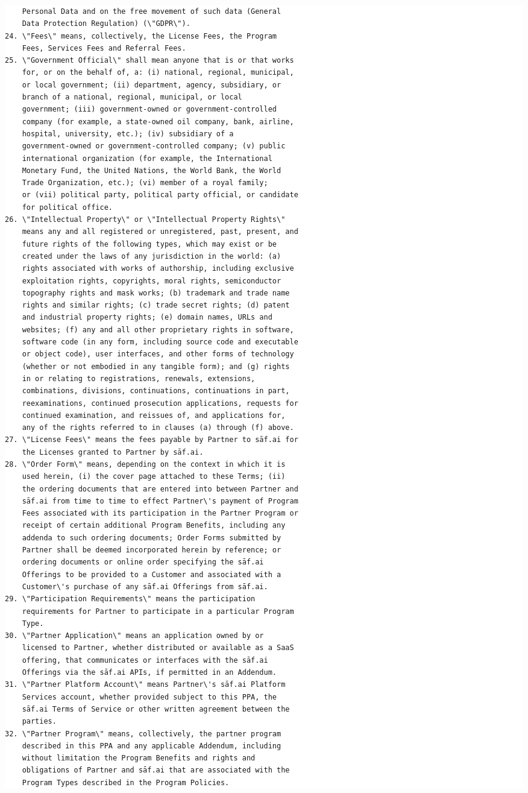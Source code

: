         Personal Data and on the free movement of such data (General
        Data Protection Regulation) (\"GDPR\").
    24. \"Fees\" means, collectively, the License Fees, the Program
        Fees, Services Fees and Referral Fees.
    25. \"Government Official\" shall mean anyone that is or that works
        for, or on the behalf of, a: (i) national, regional, municipal,
        or local government; (ii) department, agency, subsidiary, or
        branch of a national, regional, municipal, or local
        government; (iii) government-owned or government-controlled
        company (for example, a state-owned oil company, bank, airline,
        hospital, university, etc.); (iv) subsidiary of a
        government-owned or government-controlled company; (v) public
        international organization (for example, the International
        Monetary Fund, the United Nations, the World Bank, the World
        Trade Organization, etc.); (vi) member of a royal family;
        or (vii) political party, political party official, or candidate
        for political office.
    26. \"Intellectual Property\" or \"Intellectual Property Rights\"
        means any and all registered or unregistered, past, present, and
        future rights of the following types, which may exist or be
        created under the laws of any jurisdiction in the world: (a)
        rights associated with works of authorship, including exclusive
        exploitation rights, copyrights, moral rights, semiconductor
        topography rights and mask works; (b) trademark and trade name
        rights and similar rights; (c) trade secret rights; (d) patent
        and industrial property rights; (e) domain names, URLs and
        websites; (f) any and all other proprietary rights in software,
        software code (in any form, including source code and executable
        or object code), user interfaces, and other forms of technology
        (whether or not embodied in any tangible form); and (g) rights
        in or relating to registrations, renewals, extensions,
        combinations, divisions, continuations, continuations in part,
        reexaminations, continued prosecution applications, requests for
        continued examination, and reissues of, and applications for,
        any of the rights referred to in clauses (a) through (f) above.
    27. \"License Fees\" means the fees payable by Partner to sāf.ai for
        the Licenses granted to Partner by sāf.ai.
    28. \"Order Form\" means, depending on the context in which it is
        used herein, (i) the cover page attached to these Terms; (ii)
        the ordering documents that are entered into between Partner and
        sāf.ai from time to time to effect Partner\'s payment of Program
        Fees associated with its participation in the Partner Program or
        receipt of certain additional Program Benefits, including any
        addenda to such ordering documents; Order Forms submitted by
        Partner shall be deemed incorporated herein by reference; or
        ordering documents or online order specifying the sāf.ai
        Offerings to be provided to a Customer and associated with a
        Customer\'s purchase of any sāf.ai Offerings from sāf.ai.
    29. \"Participation Requirements\" means the participation
        requirements for Partner to participate in a particular Program
        Type.
    30. \"Partner Application\" means an application owned by or
        licensed to Partner, whether distributed or available as a SaaS
        offering, that communicates or interfaces with the sāf.ai
        Offerings via the sāf.ai APIs, if permitted in an Addendum.
    31. \"Partner Platform Account\" means Partner\'s sāf.ai Platform
        Services account, whether provided subject to this PPA, the
        sāf.ai Terms of Service or other written agreement between the
        parties.
    32. \"Partner Program\" means, collectively, the partner program
        described in this PPA and any applicable Addendum, including
        without limitation the Program Benefits and rights and
        obligations of Partner and sāf.ai that are associated with the
        Program Types described in the Program Policies.